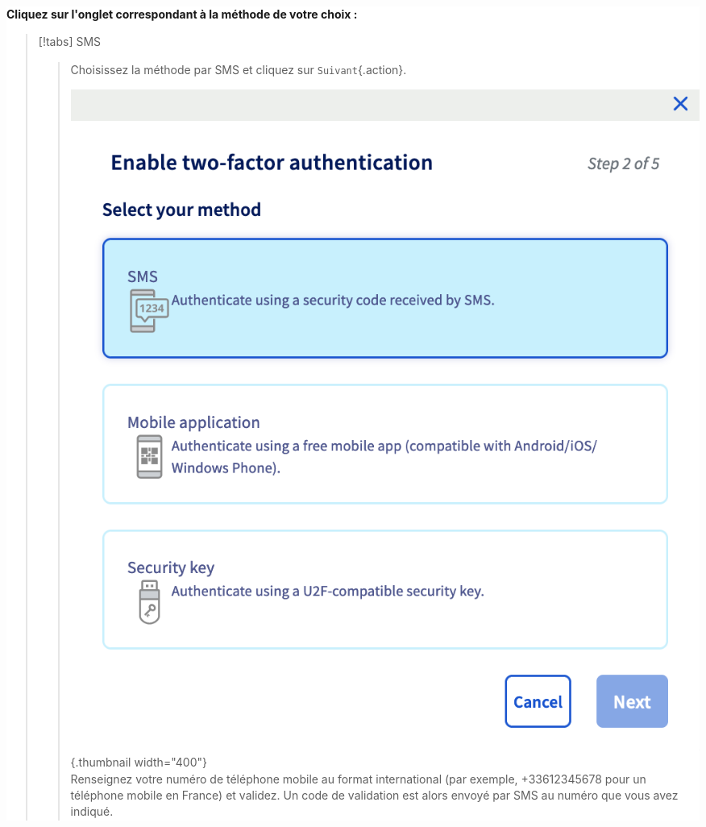 **Cliquez sur l'onglet correspondant à la méthode de votre choix :**

> [!tabs]
> SMS
>> Choisissez la méthode par SMS et cliquez sur `Suivant`{.action}.
>>
>> ![2FA sms](images/2024-002-sms-choice.png){.thumbnail width="400"}<br>
>> Renseignez votre numéro de téléphone mobile au format international (par exemple, +33612345678 pour un téléphone mobile en France) et validez.
>> Un code de validation est alors envoyé par SMS au numéro que vous avez indiqué.
>>